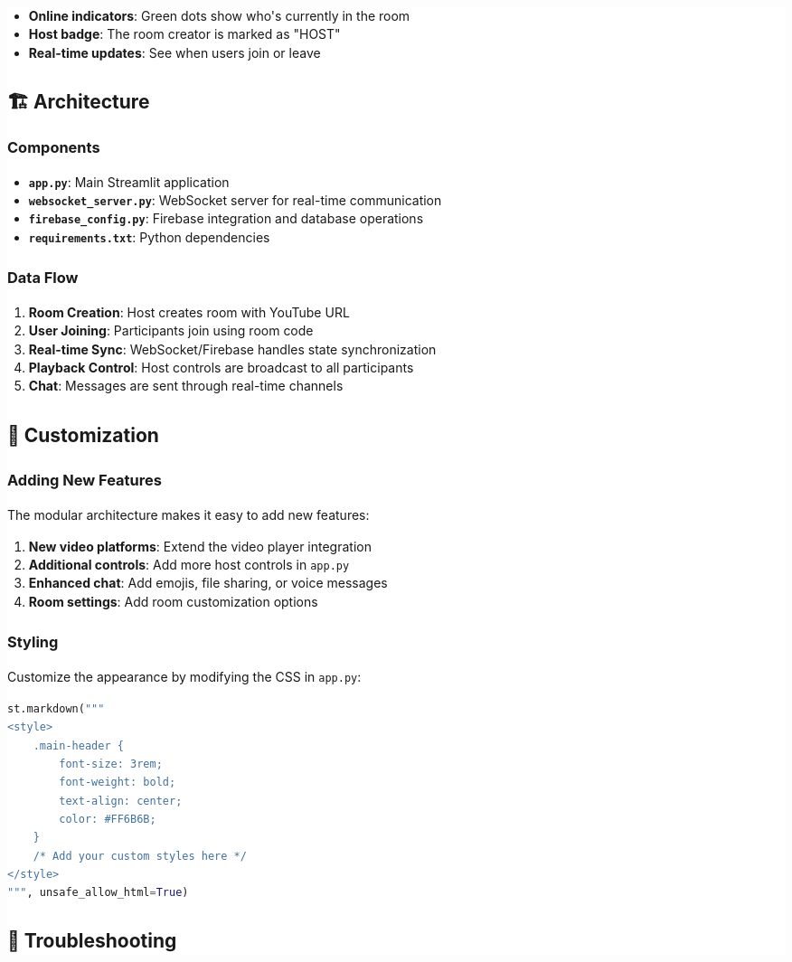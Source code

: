 - **Online indicators**: Green dots show who's currently in the room
- **Host badge**: The room creator is marked as "HOST"
- **Real-time updates**: See when users join or leave

## 🏗️ Architecture

### Components

- **`app.py`**: Main Streamlit application
- **`websocket_server.py`**: WebSocket server for real-time communication
- **`firebase_config.py`**: Firebase integration and database operations
- **`requirements.txt`**: Python dependencies

### Data Flow

1. **Room Creation**: Host creates room with YouTube URL
2. **User Joining**: Participants join using room code
3. **Real-time Sync**: WebSocket/Firebase handles state synchronization
4. **Playback Control**: Host controls are broadcast to all participants
5. **Chat**: Messages are sent through real-time channels

## 🔧 Customization

### Adding New Features

The modular architecture makes it easy to add new features:

1. **New video platforms**: Extend the video player integration
2. **Additional controls**: Add more host controls in `app.py`
3. **Enhanced chat**: Add emojis, file sharing, or voice messages
4. **Room settings**: Add room customization options

### Styling

Customize the appearance by modifying the CSS in `app.py`:

```python
st.markdown("""
<style>
    .main-header {
        font-size: 3rem;
        font-weight: bold;
        text-align: center;
        color: #FF6B6B;
    }
    /* Add your custom styles here */
</style>
""", unsafe_allow_html=True)
```

## 🐛 Troubleshooting
